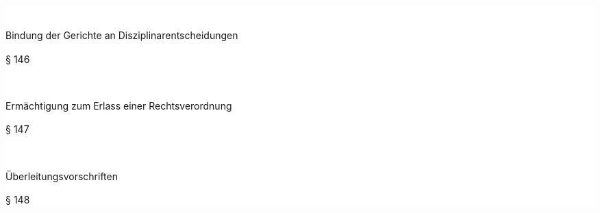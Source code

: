 </td>

<td style align="left" valign="top" charoff="50">

 

</td>

<td style colspan="2" align="left" valign="top" charoff="50">

Bindung der Gerichte an Disziplinarentscheidungen

</td>

</tr>

<tr>

<td style colspan="3" align="left" valign="top" charoff="50">

§ 146

</td>

<td style align="left" valign="top" charoff="50">

 

</td>

<td style colspan="2" align="left" valign="top" charoff="50">

Ermächtigung zum Erlass einer Rechtsverordnung

</td>

</tr>

<tr>

<td style colspan="3" align="left" valign="top" charoff="50">

§ 147

</td>

<td style align="left" valign="top" charoff="50">

 

</td>

<td style colspan="2" align="left" valign="top" charoff="50">

Überleitungsvorschriften

</td>

</tr>

<tr>

<td style colspan="3" align="left" valign="top" charoff="50">

§ 148

</td>
